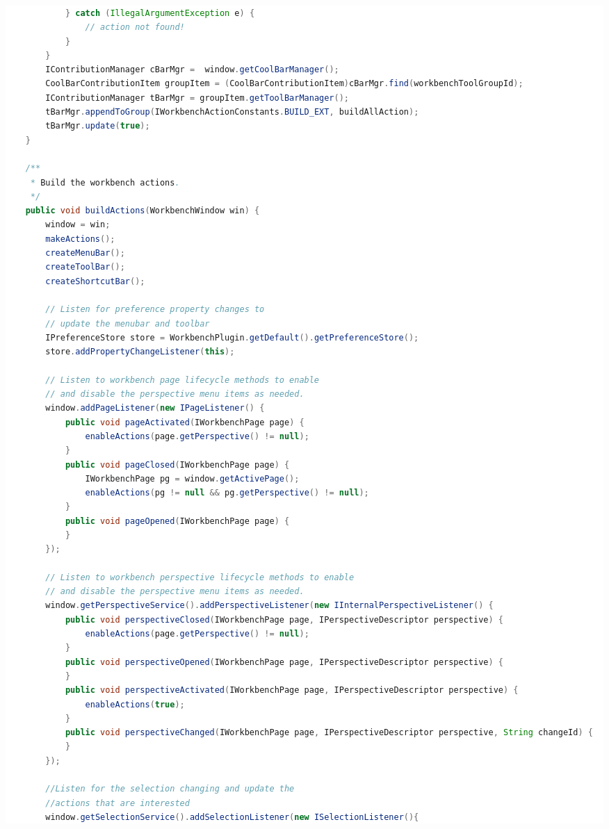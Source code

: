 ```java
			} catch (IllegalArgumentException e) {
				// action not found!
			}
		}
		IContributionManager cBarMgr =  window.getCoolBarManager();
		CoolBarContributionItem groupItem = (CoolBarContributionItem)cBarMgr.find(workbenchToolGroupId);
		IContributionManager tBarMgr = groupItem.getToolBarManager();
		tBarMgr.appendToGroup(IWorkbenchActionConstants.BUILD_EXT, buildAllAction);
		tBarMgr.update(true);
	}
	
	/**
	 * Build the workbench actions.
	 */
	public void buildActions(WorkbenchWindow win) {
		window = win;
		makeActions();
		createMenuBar();
		createToolBar();
		createShortcutBar();

		// Listen for preference property changes to
		// update the menubar and toolbar
		IPreferenceStore store = WorkbenchPlugin.getDefault().getPreferenceStore();
		store.addPropertyChangeListener(this);

		// Listen to workbench page lifecycle methods to enable
		// and disable the perspective menu items as needed.
		window.addPageListener(new IPageListener() {
			public void pageActivated(IWorkbenchPage page) {
				enableActions(page.getPerspective() != null);
			}
			public void pageClosed(IWorkbenchPage page) {
				IWorkbenchPage pg = window.getActivePage();
				enableActions(pg != null && pg.getPerspective() != null);
			}
			public void pageOpened(IWorkbenchPage page) {
			}
		});
							
		// Listen to workbench perspective lifecycle methods to enable
		// and disable the perspective menu items as needed.
		window.getPerspectiveService().addPerspectiveListener(new IInternalPerspectiveListener() {
			public void perspectiveClosed(IWorkbenchPage page, IPerspectiveDescriptor perspective) {
				enableActions(page.getPerspective() != null);
			}
			public void perspectiveOpened(IWorkbenchPage page, IPerspectiveDescriptor perspective) {
			}
			public void perspectiveActivated(IWorkbenchPage page, IPerspectiveDescriptor perspective) {
				enableActions(true);
			}
			public void perspectiveChanged(IWorkbenchPage page, IPerspectiveDescriptor perspective, String changeId) {
			}
		});
		
		//Listen for the selection changing and update the
		//actions that are interested
		window.getSelectionService().addSelectionListener(new ISelectionListener(){
```